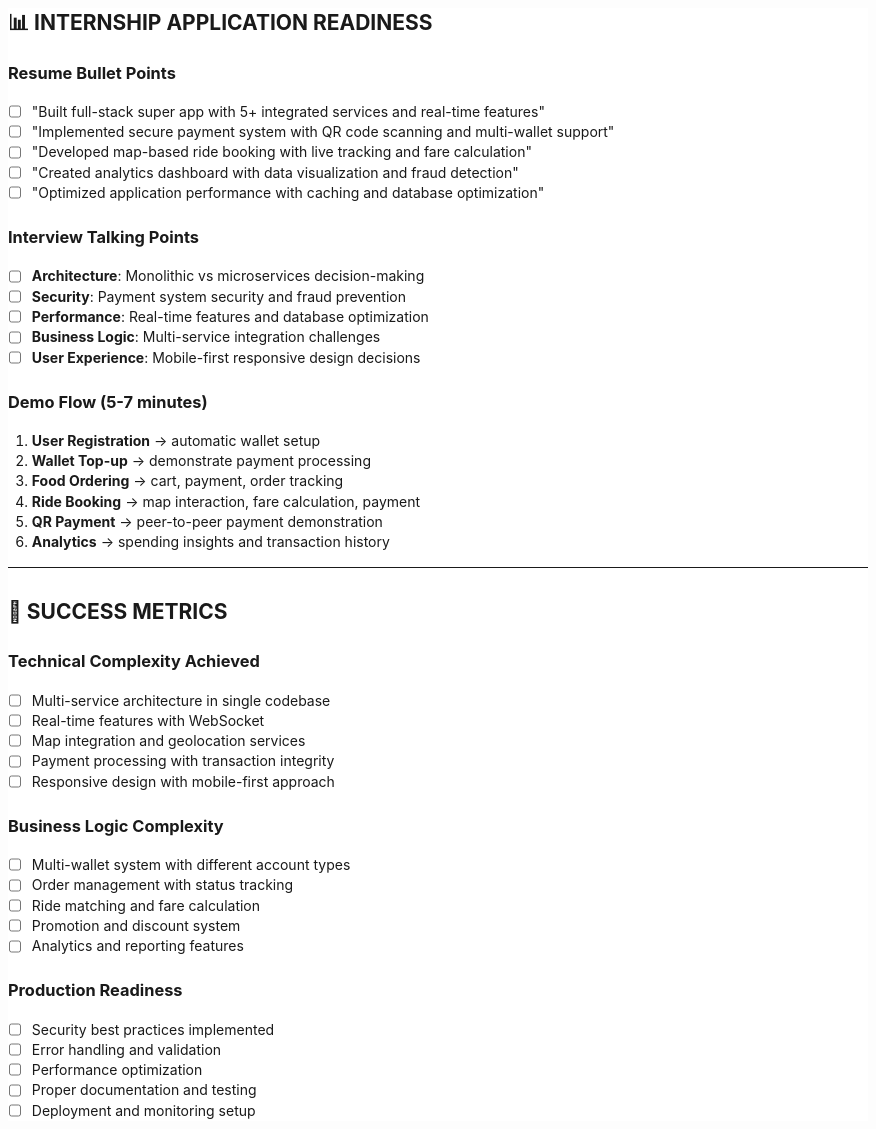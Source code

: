 
## 📊 INTERNSHIP APPLICATION READINESS

### Resume Bullet Points

- [ ] "Built full-stack super app with 5+ integrated services and real-time features"
- [ ] "Implemented secure payment system with QR code scanning and multi-wallet support"
- [ ] "Developed map-based ride booking with live tracking and fare calculation"
- [ ] "Created analytics dashboard with data visualization and fraud detection"
- [ ] "Optimized application performance with caching and database optimization"

### Interview Talking Points

- [ ] **Architecture**: Monolithic vs microservices decision-making
- [ ] **Security**: Payment system security and fraud prevention
- [ ] **Performance**: Real-time features and database optimization
- [ ] **Business Logic**: Multi-service integration challenges
- [ ] **User Experience**: Mobile-first responsive design decisions

### Demo Flow (5-7 minutes)

1. **User Registration** → automatic wallet setup
2. **Wallet Top-up** → demonstrate payment processing
3. **Food Ordering** → cart, payment, order tracking
4. **Ride Booking** → map interaction, fare calculation, payment
5. **QR Payment** → peer-to-peer payment demonstration
6. **Analytics** → spending insights and transaction history

---

## 🚀 SUCCESS METRICS

### Technical Complexity Achieved

- [ ] Multi-service architecture in single codebase
- [ ] Real-time features with WebSocket
- [ ] Map integration and geolocation services
- [ ] Payment processing with transaction integrity
- [ ] Responsive design with mobile-first approach

### Business Logic Complexity

- [ ] Multi-wallet system with different account types
- [ ] Order management with status tracking
- [ ] Ride matching and fare calculation
- [ ] Promotion and discount system
- [ ] Analytics and reporting features

### Production Readiness

- [ ] Security best practices implemented
- [ ] Error handling and validation
- [ ] Performance optimization
- [ ] Proper documentation and testing
- [ ] Deployment and monitoring setup
